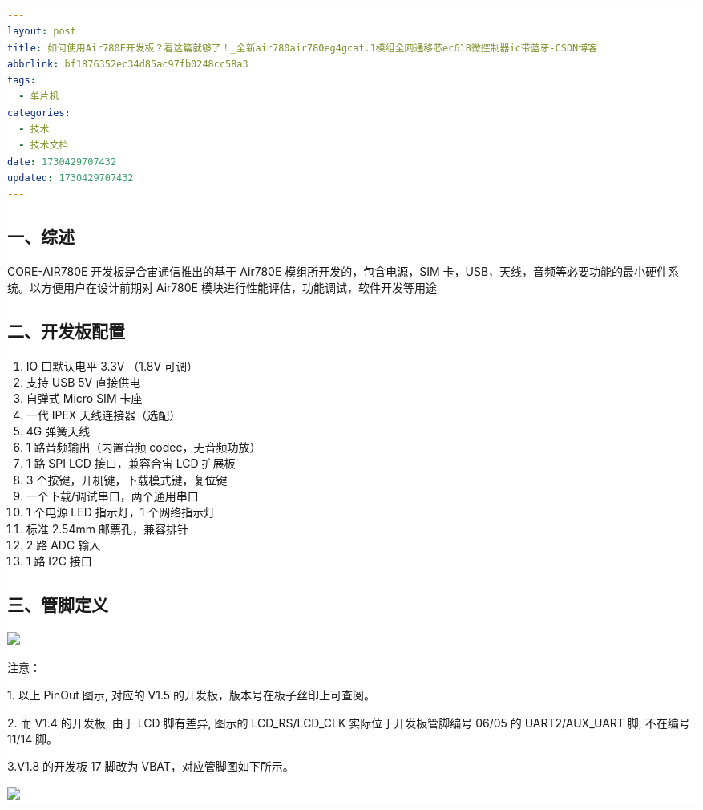 ```yaml
---
layout: post
title: 如何使用Air780E开发板？看这篇就够了！_全新air780air780eg4gcat.1模组全网通移芯ec618微控制器ic带蓝牙-CSDN博客
abbrlink: bf1876352ec34d85ac97fb0248cc58a3
tags:
  - 单片机
categories:
  - 技术
  - 技术文档
date: 1730429707432
updated: 1730429707432
---
```


## <a id="t0"></a>一、综述

CORE-AIR780E [开发板](https://so.csdn.net/so/search?q=%E5%BC%80%E5%8F%91%E6%9D%BF\&spm=1001.2101.3001.7020)是合宙通信推出的基于 Air780E 模组所开发的，包含电源，SIM 卡，USB，天线，音频等必要功能的最小硬件系统。以方便用户在设计前期对 Air780E 模块进行性能评估，功能调试，软件开发等用途

## <a id="t1"></a>二、开发板配置

1. IO 口默认电平 3.3V （1.8V 可调）
2. 支持 USB 5V 直接供电
3. 自弹式 Micro SIM 卡座
4. 一代 IPEX 天线连接器（选配）
5. 4G 弹簧天线
6. 1 路音频输出（内置音频 codec，无音频功放）
7. 1 路 SPI LCD 接口，兼容合宙 LCD 扩展板
8. 3 个按键，开机键，下载模式键，复位键
9. 一个下载/调试串口，两个通用串口
10. 1 个电源 LED 指示灯，1 个网络指示灯
11. 标准 2.54mm 邮票孔，兼容排针
12. 2 路 ADC 输入
13. 1 路 I2C 接口

## <a id="t2"></a>三、管脚定义

![](https://i-blog.csdnimg.cn/direct/6e49c57e7109433fa6f12b1ae3fcd44f.png)

注意：

1. 以上 PinOut 图示, 对应的 V1.5 的开发板，版本号在板子丝印上可查阅。

2\. 而 V1.4 的开发板, 由于 LCD 脚有差异, 图示的 LCD\_RS/LCD\_CLK 实际位于开发板管脚编号 06/05 的 UART2/AUX\_UART 脚, 不在编号 11/14 脚。

3.V1.8 的开发板 17 脚改为 VBAT，对应管脚图如下所示。

![](https://i-blog.csdnimg.cn/direct/0a3d906de4b6403da53ab047fed18f95.png)
